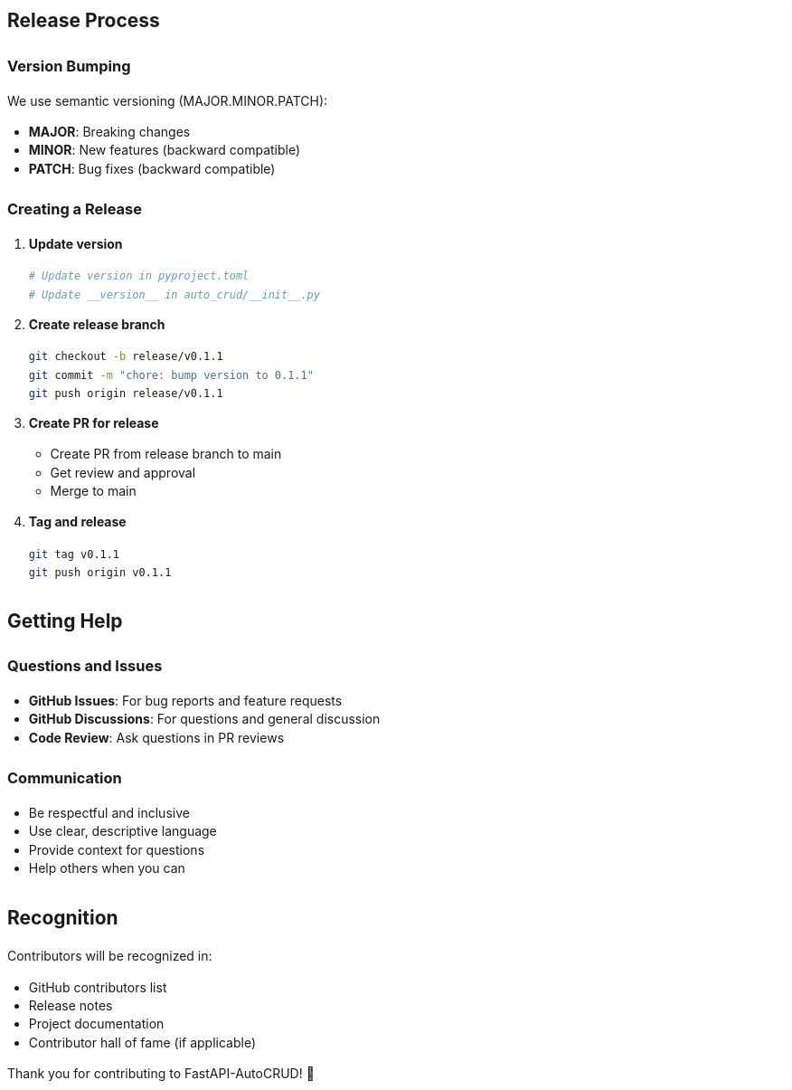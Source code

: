 ## Release Process

### Version Bumping

We use semantic versioning (MAJOR.MINOR.PATCH):

- **MAJOR**: Breaking changes
- **MINOR**: New features (backward compatible)
- **PATCH**: Bug fixes (backward compatible)

### Creating a Release

1. **Update version**
   ```bash
   # Update version in pyproject.toml
   # Update __version__ in auto_crud/__init__.py
   ```

2. **Create release branch**
   ```bash
   git checkout -b release/v0.1.1
   git commit -m "chore: bump version to 0.1.1"
   git push origin release/v0.1.1
   ```

3. **Create PR for release**
   - Create PR from release branch to main
   - Get review and approval
   - Merge to main

4. **Tag and release**
   ```bash
   git tag v0.1.1
   git push origin v0.1.1
   ```

## Getting Help

### Questions and Issues

- **GitHub Issues**: For bug reports and feature requests
- **GitHub Discussions**: For questions and general discussion
- **Code Review**: Ask questions in PR reviews

### Communication

- Be respectful and inclusive
- Use clear, descriptive language
- Provide context for questions
- Help others when you can

## Recognition

Contributors will be recognized in:

- GitHub contributors list
- Release notes
- Project documentation
- Contributor hall of fame (if applicable)

Thank you for contributing to FastAPI-AutoCRUD! 🚀 